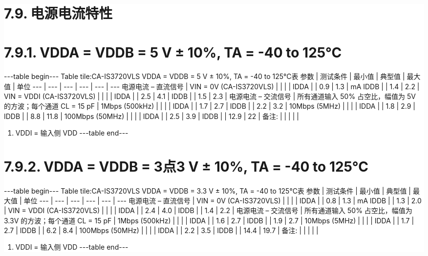 
# 7.9. 电源电流特性
# 7.9.1. VDDA = VDDB = 5 V ± 10%, TA = -40 to 125°C
---table begin---
Table tile:CA-IS3720VLS VDDA = VDDB = 5 V ± 10%, TA = -40 to 125°C表
参数 | 测试条件 | 最小值 | 典型值 | 最大值 | 单位
--- | --- | --- | --- | --- | ---
电源电流 – 直流信号 | VIN = 0V (CA-IS3720VLS) | | | | 
IDDA | | 0.9 | 1.3 | mA
IDDB | | 1.4 | 2.2 | 
VIN = VDDI (CA-IS3720VLS) | | | |
IDDA | | 2.5 | 4.1 | 
IDDB | | 1.5 | 2.3 | 
电源电流 – 交流信号 | 所有通道输入 50% 占空比，幅值为 5V 的方波；每个通道 CL = 15 pF |
1Mbps (500kHz) | | | |
IDDA | | 1.7 | 2.7 | 
IDDB | | 2.2 | 3.2 | 
10Mbps (5MHz) | | | |
IDDA | | 1.8 | 2.9 | 
IDDB | | 8.8 | 11.8 | 
100Mbps (50MHz) | | | |
IDDA | | 2.5 | 3.9 | 
IDDB | | 12.9 | 22 | 
备注: | | | | | 
1. VDDI = 输入侧 VDD
---table end---



# 7.9.2. VDDA = VDDB = 3点3 V ± 10%, TA = -40 to 125°C
---table begin---
Table tile:CA-IS3720VLS VDDA = VDDB = 3.3 V ± 10%, TA = -40 to 125°C表
参数 | 测试条件 | 最小值 | 典型值 | 最大值 | 单位
--- | --- | --- | --- | --- | ---
电源电流 – 直流信号 | VIN = 0V (CA-IS3720VLS) | | | | 
IDDA | | 0.8 | 1.3 | mA
IDDB | | 1.3 | 2.0 | 
VIN = VDDI (CA-IS3720VLS) | | | |
IDDA | | 2.4 | 4.0 | 
IDDB | | 1.4 | 2.2 | 
电源电流 – 交流信号 | 所有通道输入 50% 占空比，幅值为 3.3V 的方波；每个通道 CL = 15 pF |
1Mbps (500kHz) | | | |
IDDA | | 1.6 | 2.7 | 
IDDB | | 1.9 | 2.7 | 
10Mbps (5MHz) | | | |
IDDA | | 1.7 | 2.7 | 
IDDB | | 6.2 | 8.4 | 
100Mbps (50MHz) | | | |
IDDA | | 2.2 | 3.5 | 
IDDB | | 14.4 | 19.7 | 
备注: | | | | | 
1. VDDI = 输入侧 VDD
---table end---
